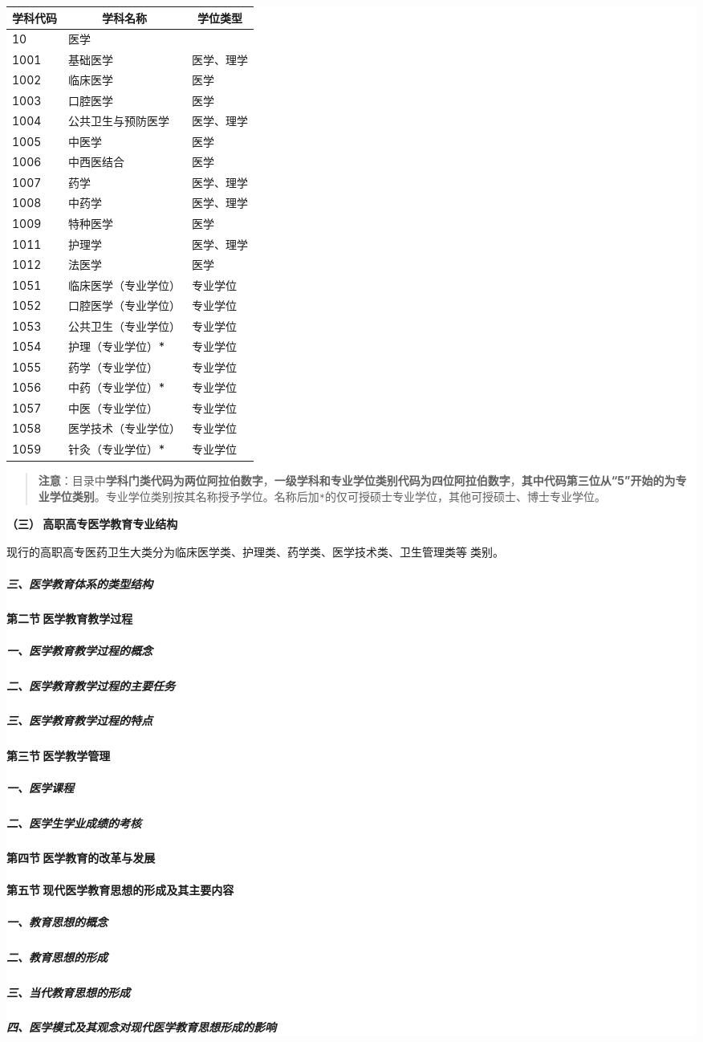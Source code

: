 | 学科代码 | 学科名称       | 学位类型  |
| ---- | ---------- | ----- |
| 10   | 医学         |       |
| 1001 | 基础医学       | 医学、理学 |
| 1002 | 临床医学       | 医学    |
| 1003 | 口腔医学       | 医学    |
| 1004 | 公共卫生与预防医学  | 医学、理学 |
| 1005 | 中医学        | 医学    |
| 1006 | 中西医结合      | 医学    |
| 1007 | 药学         | 医学、理学 |
| 1008 | 中药学        | 医学、理学 |
| 1009 | 特种医学       | 医学    |
| 1011 | 护理学        | 医学、理学 |
| 1012 | 法医学        | 医学    |
| 1051 | 临床医学（专业学位） | 专业学位  |
| 1052 | 口腔医学（专业学位） | 专业学位  |
| 1053 | 公共卫生（专业学位） | 专业学位  |
| 1054 | 护理（专业学位）*  | 专业学位  |
| 1055 | 药学（专业学位）   | 专业学位  |
| 1056 | 中药（专业学位）*  | 专业学位  |
| 1057 | 中医（专业学位）   | 专业学位  |
| 1058 | 医学技术（专业学位） | 专业学位  |
| 1059 | 针灸（专业学位）*  | 专业学位  |

>**注意**：目录中**学科门类代码为两位阿拉伯数字**，**一级学科和专业学位类别代码为四位阿拉伯数字**，**其中代码第三位从“5”开始的为专业学位类别**。专业学位类别按其名称授予学位。名称后加`*`的仅可授硕士专业学位，其他可授硕士、博士专业学位。

**（三） 高职高专医学教育专业结构**

现行的高职高专医药卫生大类分为临床医学类、护理类、药学类、医学技术类、卫生管理类等
类别。

##### 三、医学教育体系的类型结构
#### 第二节 医学教育教学过程
##### 一、医学教育教学过程的概念
##### 二、医学教育教学过程的主要任务
##### 三、医学教育教学过程的特点
#### 第三节 医学教学管理
##### 一、医学课程
##### 二、医学生学业成绩的考核
#### 第四节 医学教育的改革与发展
#### 第五节 现代医学教育思想的形成及其主要内容
##### 一、教育思想的概念
##### 二、教育思想的形成
##### 三、当代教育思想的形成
##### 四、医学模式及其观念对现代医学教育思想形成的影响